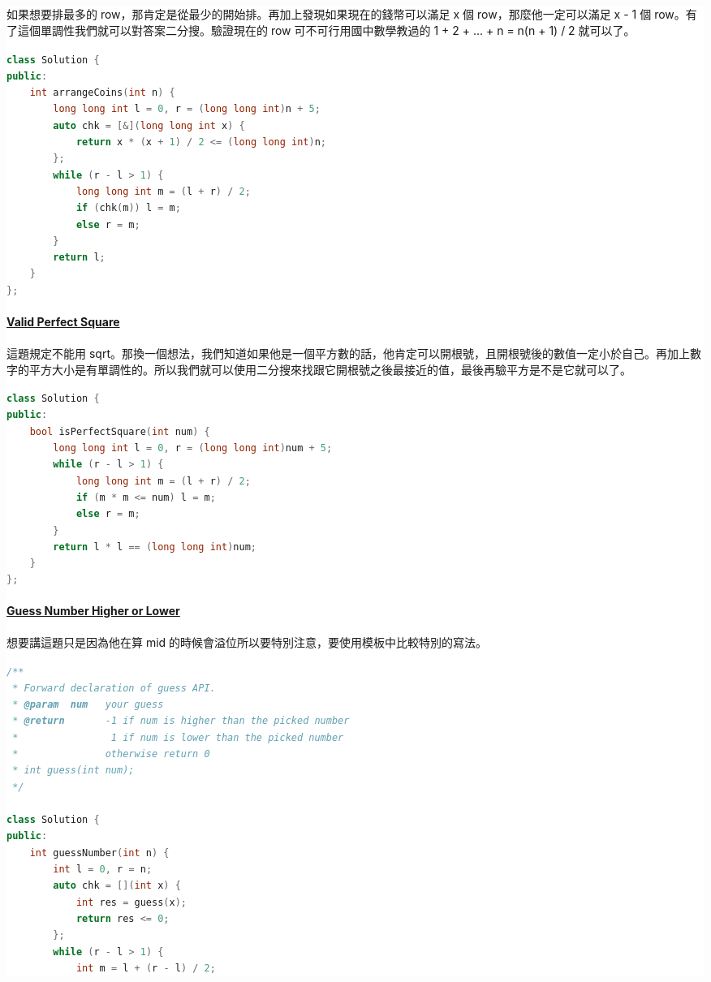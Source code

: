 如果想要排最多的 row，那肯定是從最少的開始排。再加上發現如果現在的錢幣可以滿足 x 個 row，那麼他一定可以滿足 x - 1 個 row。有了這個單調性我們就可以對答案二分搜。驗證現在的 row 可不可行用國中數學教過的 1 + 2 + ... + n = n(n + 1) / 2 就可以了。

```cpp
class Solution {
public:
    int arrangeCoins(int n) {
        long long int l = 0, r = (long long int)n + 5;
        auto chk = [&](long long int x) {
            return x * (x + 1) / 2 <= (long long int)n;
        };
        while (r - l > 1) {
            long long int m = (l + r) / 2;
            if (chk(m)) l = m;
            else r = m;
        }
        return l;
    }
};
```

#### [Valid Perfect Square](https://leetcode.com/problems/valid-perfect-square/)

這題規定不能用 sqrt。那換一個想法，我們知道如果他是一個平方數的話，他肯定可以開根號，且開根號後的數值一定小於自己。再加上數字的平方大小是有單調性的。所以我們就可以使用二分搜來找跟它開根號之後最接近的值，最後再驗平方是不是它就可以了。

```cpp
class Solution {
public:
    bool isPerfectSquare(int num) {
        long long int l = 0, r = (long long int)num + 5;
        while (r - l > 1) {
            long long int m = (l + r) / 2;
            if (m * m <= num) l = m;
            else r = m;
        }
        return l * l == (long long int)num;
    }
};
```

#### [Guess Number Higher or Lower](https://leetcode.com/problems/guess-number-higher-or-lower/)

想要講這題只是因為他在算 mid 的時候會溢位所以要特別注意，要使用模板中比較特別的寫法。

```cpp
/** 
 * Forward declaration of guess API.
 * @param  num   your guess
 * @return 	     -1 if num is higher than the picked number
 *			      1 if num is lower than the picked number
 *               otherwise return 0
 * int guess(int num);
 */

class Solution {
public:
    int guessNumber(int n) {
        int l = 0, r = n;
        auto chk = [](int x) {
            int res = guess(x);
            return res <= 0;
        };
        while (r - l > 1) {
            int m = l + (r - l) / 2;
```